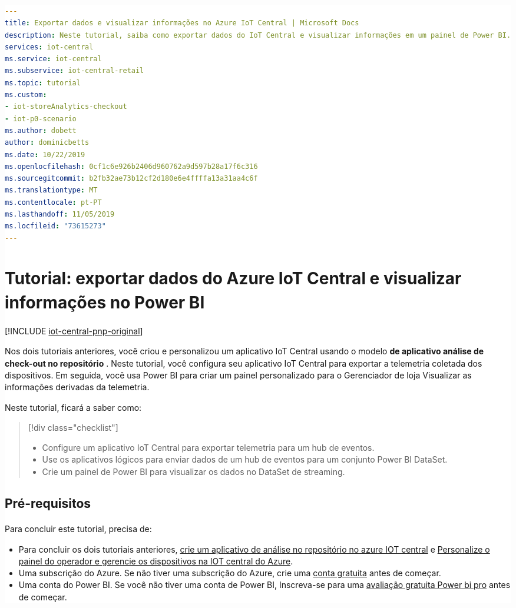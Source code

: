 ```yaml
---
title: Exportar dados e visualizar informações no Azure IoT Central | Microsoft Docs
description: Neste tutorial, saiba como exportar dados do IoT Central e visualizar informações em um painel de Power BI.
services: iot-central
ms.service: iot-central
ms.subservice: iot-central-retail
ms.topic: tutorial
ms.custom:
- iot-storeAnalytics-checkout
- iot-p0-scenario
ms.author: dobett
author: dominicbetts
ms.date: 10/22/2019
ms.openlocfilehash: 0cf1c6e926b2406d960762a9d597b28a17f6c316
ms.sourcegitcommit: b2fb32ae73b12cf2d180e6e4ffffa13a31aa4c6f
ms.translationtype: MT
ms.contentlocale: pt-PT
ms.lasthandoff: 11/05/2019
ms.locfileid: "73615273"
---
```

# <a name="tutorial-export-data-from-azure-iot-central-and-visualize-insights-in-power-bi"></a>Tutorial: exportar dados do Azure IoT Central e visualizar informações no Power BI

[!INCLUDE [iot-central-pnp-original](../../../includes/iot-central-pnp-original-note.md)]

Nos dois tutoriais anteriores, você criou e personalizou um aplicativo IoT Central usando o modelo **de aplicativo análise de check-out no repositório** . Neste tutorial, você configura seu aplicativo IoT Central para exportar a telemetria coletada dos dispositivos. Em seguida, você usa Power BI para criar um painel personalizado para o Gerenciador de loja Visualizar as informações derivadas da telemetria.

Neste tutorial, ficará a saber como:
> [!div class="checklist"]
> * Configure um aplicativo IoT Central para exportar telemetria para um hub de eventos.
> * Use os aplicativos lógicos para enviar dados de um hub de eventos para um conjunto Power BI DataSet.
> * Crie um painel de Power BI para visualizar os dados no DataSet de streaming.

## <a name="prerequisites"></a>Pré-requisitos

Para concluir este tutorial, precisa de:

* Para concluir os dois tutoriais anteriores, [crie um aplicativo de análise no repositório no azure IOT central](./tutorial-in-store-analytics-create-app-pnp.md) e [Personalize o painel do operador e gerencie os dispositivos na IOT central do Azure](./tutorial-in-store-analytics-customize-dashboard-pnp.md).
* Uma subscrição do Azure. Se não tiver uma subscrição do Azure, crie uma [conta gratuita](https://azure.microsoft.com/free/?WT.mc_id=A261C142F) antes de começar.
* Uma conta do Power BI. Se você não tiver uma conta de Power BI, Inscreva-se para uma [avaliação gratuita Power bi pro](https://app.powerbi.com/signupredirect?pbi_source=web) antes de começar.
